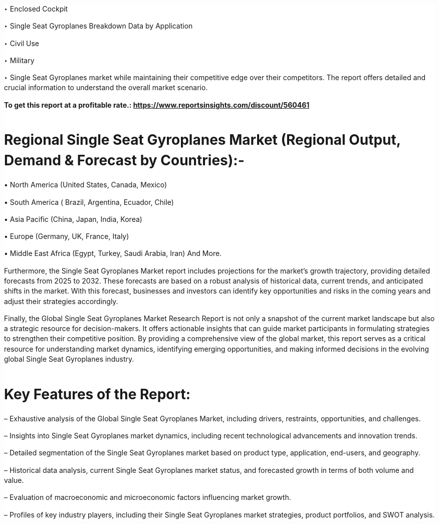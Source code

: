    ‣ Enclosed Cockpit

‣ Single Seat Gyroplanes Breakdown Data by Application

   ‣ Civil Use

   ‣ Military

   ‣ Single Seat Gyroplanes market while maintaining their competitive edge over their competitors. The report offers detailed and crucial information to understand the overall market scenario.

<strong>To get this report at a profitable rate.: <a href=https://www.reportsinsights.com/discount/560461>https://www.reportsinsights.com/discount/560461</a></strong>

# <strong>Regional Single Seat Gyroplanes Market (Regional Output, Demand &amp; Forecast by Countries):-</strong>

• North America (United States, Canada, Mexico)

• South America ( Brazil, Argentina, Ecuador, Chile)

• Asia Pacific (China, Japan, India, Korea)

• Europe (Germany, UK, France, Italy)

• Middle East Africa (Egypt, Turkey, Saudi Arabia, Iran) And More.

Furthermore, the Single Seat Gyroplanes Market report includes projections for the market’s growth trajectory, providing detailed forecasts from 2025 to 2032. These forecasts are based on a robust analysis of historical data, current trends, and anticipated shifts in the market. With this forecast, businesses and investors can identify key opportunities and risks in the coming years and adjust their strategies accordingly.

Finally, the Global Single Seat Gyroplanes Market Research Report is not only a snapshot of the current market landscape but also a strategic resource for decision-makers. It offers actionable insights that can guide market participants in formulating strategies to strengthen their competitive position. By providing a comprehensive view of the global market, this report serves as a critical resource for understanding market dynamics, identifying emerging opportunities, and making informed decisions in the evolving global Single Seat Gyroplanes industry.

# <strong>Key Features of the Report:</strong>

– Exhaustive analysis of the Global Single Seat Gyroplanes Market, including drivers, restraints, opportunities, and challenges.

– Insights into Single Seat Gyroplanes market dynamics, including recent technological advancements and innovation trends.

– Detailed segmentation of the Single Seat Gyroplanes market based on product type, application, end-users, and geography.

– Historical data analysis, current Single Seat Gyroplanes market status, and forecasted growth in terms of both volume and value.

– Evaluation of macroeconomic and microeconomic factors influencing market growth.

– Profiles of key industry players, including their Single Seat Gyroplanes market strategies, product portfolios, and SWOT analysis.
